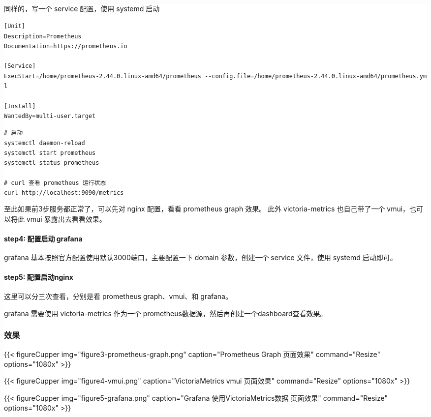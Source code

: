 同样的，写一个 service 配置，使用 systemd 启动

```
[Unit]
Description=Prometheus
Documentation=https://prometheus.io

[Service]
ExecStart=/home/prometheus-2.44.0.linux-amd64/prometheus --config.file=/home/prometheus-2.44.0.linux-amd64/prometheus.yml

[Install]
WantedBy=multi-user.target
```

```
# 启动
systemctl daemon-reload
systemctl start prometheus
systemctl status prometheus

# curl 查看 prometheus 运行状态
curl http://localhost:9090/metrics
```

至此如果前3步服务都正常了，可以先对 nginx 配置，看看 prometheus graph 效果。
此外 victoria-metrics 也自己带了一个 vmui，也可以将此 vmui 暴露出去看看效果。


#### step4: 配置启动 grafana

grafana 基本按照官方配置使用默认3000端口，主要配置一下 domain 参数，创建一个 service 文件，使用 systemd 启动即可。


#### step5: 配置启动nginx

这里可以分三次查看，分别是看 prometheus graph、vmui、和 grafana。

grafana 需要使用 victoria-metrics 作为一个 prometheus数据源，然后再创建一个dashboard查看效果。


### 效果

{{< figureCupper
img="figure3-prometheus-graph.png"
caption="Prometheus Graph 页面效果"
command="Resize"
options="1080x" >}}

{{< figureCupper
img="figure4-vmui.png"
caption="VictoriaMetrics vmui 页面效果"
command="Resize"
options="1080x" >}}

{{< figureCupper
img="figure5-grafana.png"
caption="Grafana 使用VictoriaMetrics数据 页面效果"
command="Resize"
options="1080x" >}}
